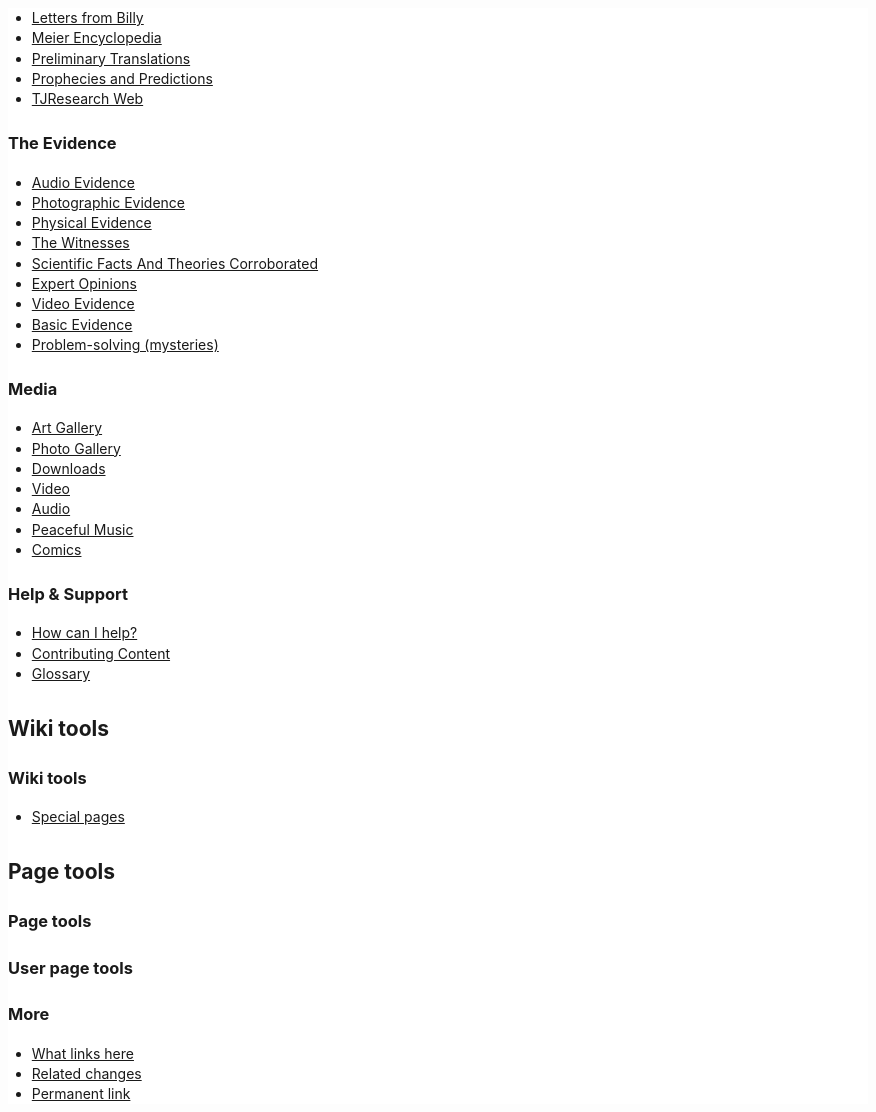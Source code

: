   * [Letters from Billy](https://www.futureofmankind.co.uk/Billy_Meier/</Billy_Meier/Letters_from_Billy>)
  * [Meier Encyclopedia](https://www.futureofmankind.co.uk/Billy_Meier/</Billy_Meier/Meier_Encyclopedia>)
  * [Preliminary Translations](https://www.futureofmankind.co.uk/Billy_Meier/</Billy_Meier/Preliminary_Translations>)
  * [Prophecies and Predictions](https://www.futureofmankind.co.uk/Billy_Meier/</Billy_Meier/Prophecies_and_Predictions>)
  * [TJResearch Web](https://www.futureofmankind.co.uk/Billy_Meier/</Billy_Meier/TJResearch>)


### The Evidence
  * [Audio Evidence](https://www.futureofmankind.co.uk/Billy_Meier/</Billy_Meier/Audio_Evidence>)
  * [Photographic Evidence](https://www.futureofmankind.co.uk/Billy_Meier/</Billy_Meier/Photographic_Evidence>)
  * [Physical Evidence](https://www.futureofmankind.co.uk/Billy_Meier/</Billy_Meier/Physical_Evidence>)
  * [The Witnesses](https://www.futureofmankind.co.uk/Billy_Meier/</Billy_Meier/The_Witnesses>)
  * [Scientific Facts And Theories Corroborated](https://www.futureofmankind.co.uk/Billy_Meier/</Billy_Meier/Scientific_Facts_And_Theories_Corroborated>)
  * [Expert Opinions](https://www.futureofmankind.co.uk/Billy_Meier/</Billy_Meier/Expert_Opinions>)
  * [Video Evidence](https://www.futureofmankind.co.uk/Billy_Meier/</Billy_Meier/Video_Evidence>)
  * [Basic Evidence](https://www.futureofmankind.co.uk/Billy_Meier/</Billy_Meier/Basic_Evidence>)
  * [Problem-solving (mysteries)](https://www.futureofmankind.co.uk/Billy_Meier/</Billy_Meier/Problem-solving>)


### Media
  * [Art Gallery](https://www.futureofmankind.co.uk/Billy_Meier/</Billy_Meier/Art_Gallery>)
  * [Photo Gallery](https://www.futureofmankind.co.uk/Billy_Meier/</Billy_Meier/Photo_Gallery>)
  * [Downloads](https://www.futureofmankind.co.uk/Billy_Meier/</Billy_Meier/Downloads>)
  * [Video](https://www.futureofmankind.co.uk/Billy_Meier/</Billy_Meier/Video>)
  * [Audio](https://www.futureofmankind.co.uk/Billy_Meier/</Billy_Meier/Audio>)
  * [Peaceful Music](https://www.futureofmankind.co.uk/Billy_Meier/</Billy_Meier/Peaceful_Music>)
  * [Comics](https://www.futureofmankind.co.uk/Billy_Meier/</Billy_Meier/Comics>)


### Help & Support
  * [How can I help?](https://www.futureofmankind.co.uk/Billy_Meier/</Billy_Meier/How_can_I_help%3F>)
  * [Contributing Content](https://www.futureofmankind.co.uk/Billy_Meier/</Billy_Meier/Contributing_Content>)
  * [Glossary](https://www.futureofmankind.co.uk/Billy_Meier/</Billy_Meier/FIGU_-_related_terms>)


## Wiki tools
### Wiki tools
  * [Special pages](https://www.futureofmankind.co.uk/Billy_Meier/</Billy_Meier/Special:SpecialPages> "A list of all special pages \[q\]")


## Page tools
### Page tools
### User page tools
### More
  * [What links here](https://www.futureofmankind.co.uk/Billy_Meier/</Billy_Meier/Special:WhatLinksHere/Contact_Report_591> "A list of all wiki pages that link here \[j\]")
  * [Related changes](https://www.futureofmankind.co.uk/Billy_Meier/</Billy_Meier/Special:RecentChangesLinked/Contact_Report_591> "Recent changes in pages linked from this page \[k\]")
  * [Permanent link](https://www.futureofmankind.co.uk/Billy_Meier/</w/index.php?title=Contact_Report_591&oldid=109281> "Permanent link to this revision of this page")